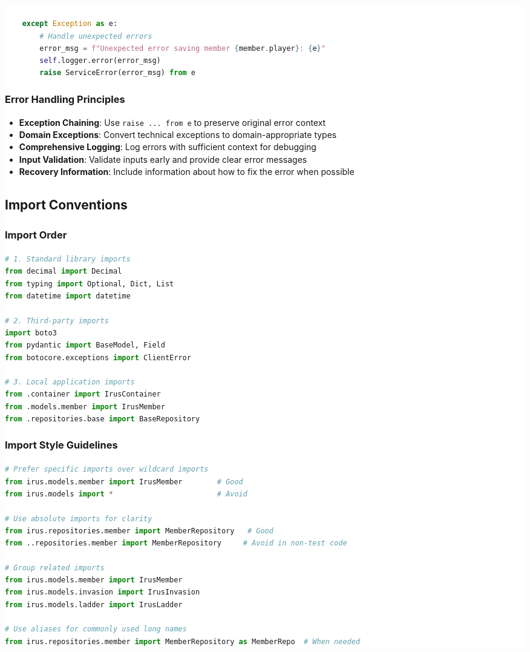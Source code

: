 ```python

    except Exception as e:
        # Handle unexpected errors
        error_msg = f"Unexpected error saving member {member.player}: {e}"
        self.logger.error(error_msg)
        raise ServiceError(error_msg) from e
```

### Error Handling Principles
- **Exception Chaining**: Use `raise ... from e` to preserve original error context
- **Domain Exceptions**: Convert technical exceptions to domain-appropriate types
- **Comprehensive Logging**: Log errors with sufficient context for debugging
- **Input Validation**: Validate inputs early and provide clear error messages
- **Recovery Information**: Include information about how to fix the error when possible

## Import Conventions

### Import Order
```python
# 1. Standard library imports
from decimal import Decimal
from typing import Optional, Dict, List
from datetime import datetime

# 2. Third-party imports
import boto3
from pydantic import BaseModel, Field
from botocore.exceptions import ClientError

# 3. Local application imports
from .container import IrusContainer
from .models.member import IrusMember
from .repositories.base import BaseRepository
```

### Import Style Guidelines
```python
# Prefer specific imports over wildcard imports
from irus.models.member import IrusMember        # Good
from irus.models import *                        # Avoid

# Use absolute imports for clarity
from irus.repositories.member import MemberRepository   # Good
from ..repositories.member import MemberRepository     # Avoid in non-test code

# Group related imports
from irus.models.member import IrusMember
from irus.models.invasion import IrusInvasion
from irus.models.ladder import IrusLadder

# Use aliases for commonly used long names
from irus.repositories.member import MemberRepository as MemberRepo  # When needed
```

